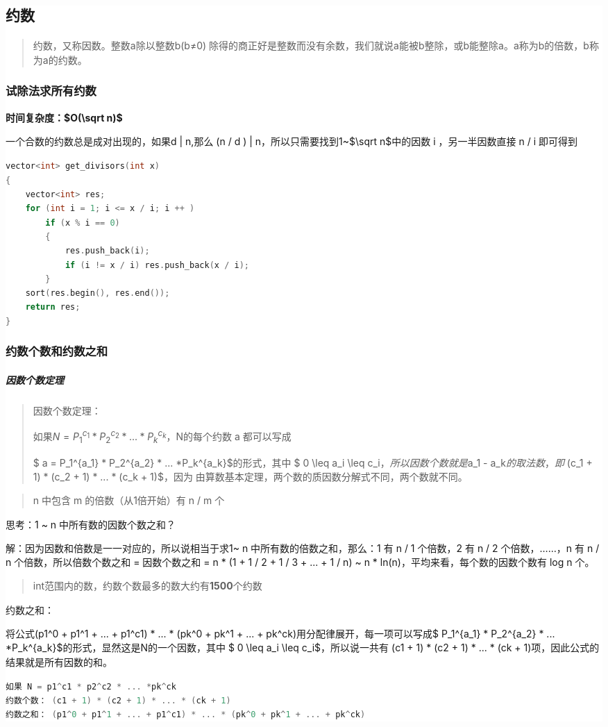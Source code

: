 ##  约数

> 约数，又称因数。整数a除以整数b(b≠0) 除得的商正好是整数而没有余数，我们就说a能被b整除，或b能整除a。a称为b的倍数，b称为a的约数。

###  试除法求所有约数

**时间复杂度：$O(\sqrt n)$**

一个合数的约数总是成对出现的，如果d | n,那么 (n / d ) | n，所以只需要找到1~$\sqrt n$中的因数 i ，另一半因数直接 n / i 即可得到

```c++
vector<int> get_divisors(int x)
{
    vector<int> res;
    for (int i = 1; i <= x / i; i ++ )
        if (x % i == 0)
        {
            res.push_back(i);
            if (i != x / i) res.push_back(x / i);
        }
    sort(res.begin(), res.end());
    return res;
}
```

###  约数个数和约数之和

#####  因数个数定理

>因数个数定理：
>
>	如果$N = P_1^{c_1} * P_2^{c_2} * ... *P_k^{c_k}$，N的每个约数 a 都可以写成
>	
>	$ a = P_1^{a_1} * P_2^{a_2} * ... *P_k^{a_k}$的形式，其中 $ 0 \leq a_i \leq c_i$，所以因数个数	就是$a_1 - a_k$的取法数，即$ (c_1 + 1) * (c_2 + 1) * ... * (c_k + 1)$，因为	由算数基本定理，两个数的质因数分解式不同，两个数就不同。

>  n 中包含 m 的倍数（从1倍开始）有 n / m 个

思考：1 ~ n 中所有数的因数个数之和？

解：因为因数和倍数是一一对应的，所以说相当于求1~ n 中所有数的倍数之和，那么：1 有 n / 1 个倍数，2 有 n / 2 个倍数，……，n 有 n / n 个倍数，所以倍数个数之和 = 因数个数之和 = n * (1 + 1 / 2 + 1 / 3 + ... + 1  / n) ~ n * ln(n)，平均来看，每个数的因数个数有 log n 个。

> int范围内的数，约数个数最多的数大约有**1500**个约数

约数之和：

将公式(p1^0 + p1^1 + ... + p1^c1) * ... * (pk^0 + pk^1 + ... + pk^ck)用分配律展开，每一项可以写成$ P_1^{a_1} * P_2^{a_2} * ... *P_k^{a_k}$的形式，显然这是N的一个因数，其中 $ 0 \leq a_i \leq c_i$，所以说一共有 (c1 + 1) * (c2 + 1) * ... * (ck + 1)项，因此公式的结果就是所有因数的和。

```c++
如果 N = p1^c1 * p2^c2 * ... *pk^ck
约数个数： (c1 + 1) * (c2 + 1) * ... * (ck + 1)
约数之和： (p1^0 + p1^1 + ... + p1^c1) * ... * (pk^0 + pk^1 + ... + pk^ck)
```
